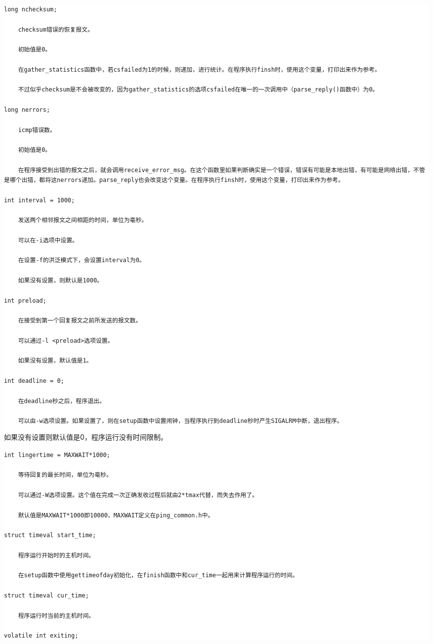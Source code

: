     long nchecksum;

        checksum错误的恢复报文。

        初始值是0。

        在gather_statistics函数中，若csfailed为1的时候，则递加，进行统计。在程序执行finsh时，使用这个变量，打印出来作为参考。

        不过似乎checksum是不会被改变的，因为gather_statistics的选项csfailed在唯一的一次调用中（parse_reply()函数中）为0。

    long nerrors;

        icmp错误数。

        初始值是0。

        在程序接受到出错的报文之后，就会调用receive_error_msg。在这个函数里如果判断确实是一个错误，错误有可能是本地出错，有可能是网络出错，不管是哪个出错，都将这nerrors递加。parse_reply也会改变这个变量。在程序执行finsh时，使用这个变量，打印出来作为参考。

    int interval = 1000;           

        发送两个相邻报文之间相距的时间，单位为毫秒。

        可以在-i选项中设置。

        在设置-f的洪泛模式下，会设置interval为0。

        如果没有设置，则默认是1000。

    int preload;

        在接受到第一个回复报文之前所发送的报文数。

        可以通过-l <preload>选项设置。

        如果没有设置，默认值是1。

    int deadline = 0;

        在deadline秒之后，程序退出。

        可以由-w选项设置。如果设置了，则在setup函数中设置闹钟，当程序执行到deadline秒时产生SIGALRM中断，退出程序。

如果没有设置则默认值是0，程序运行没有时间限制。

    int lingertime = MAXWAIT*1000;

        等待回复的最长时间，单位为毫秒。

        可以通过-W选项设置。这个值在完成一次正确发收过程后就由2*tmax代替，而失去作用了。

        默认值是MAXWAIT*1000即10000，MAXWAIT定义在ping_common.h中。

    struct timeval start_time;

        程序运行开始时的主机时间。

        在setup函数中使用gettimeofday初始化，在finish函数中和cur_time一起用来计算程序运行的时间。

    struct timeval cur_time;

        程序运行时当前的主机时间。

    volatile int exiting;
